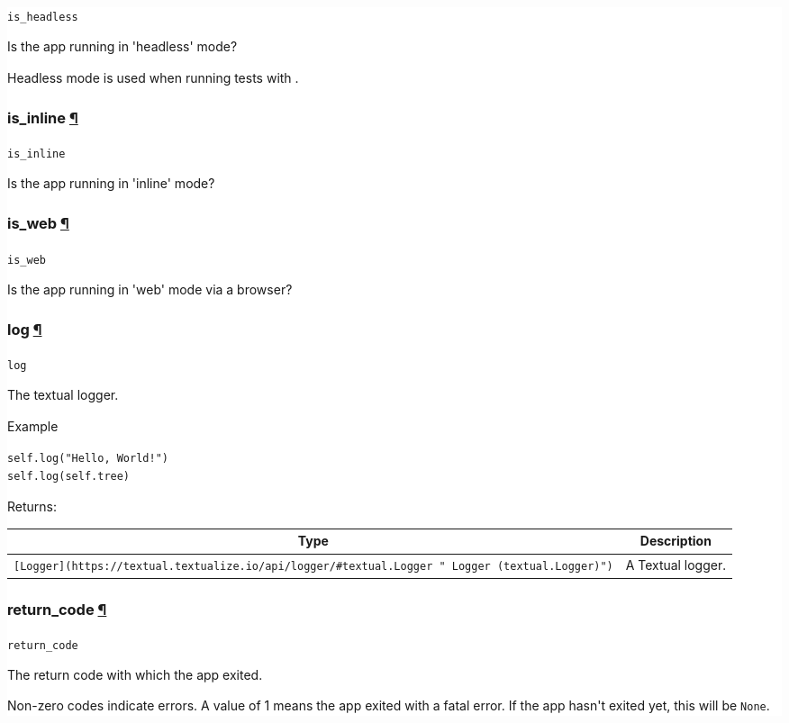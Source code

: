 ```
is_headless
```

Is the app running in 'headless' mode?

Headless mode is used when running tests with .

### is\_inline [¶](https://textual.textualize.io/api/app/#textual.app.App.is_inline "Permanent link")

```
is_inline
```

Is the app running in 'inline' mode?

### is\_web [¶](https://textual.textualize.io/api/app/#textual.app.App.is_web "Permanent link")

```
is_web
```

Is the app running in 'web' mode via a browser?

### log [¶](https://textual.textualize.io/api/app/#textual.app.App.log "Permanent link")

```
log
```

The textual logger.

Example
```
self.log("Hello, World!")
self.log(self.tree)
```

Returns:

| Type | Description |
| --- | --- |
| `[Logger](https://textual.textualize.io/api/logger/#textual.Logger " Logger (textual.Logger)")` | A Textual logger. |

### return\_code [¶](https://textual.textualize.io/api/app/#textual.app.App.return_code "Permanent link")

```
return_code
```

The return code with which the app exited.

Non-zero codes indicate errors. A value of 1 means the app exited with a fatal error. If the app hasn't exited yet, this will be `None`.
